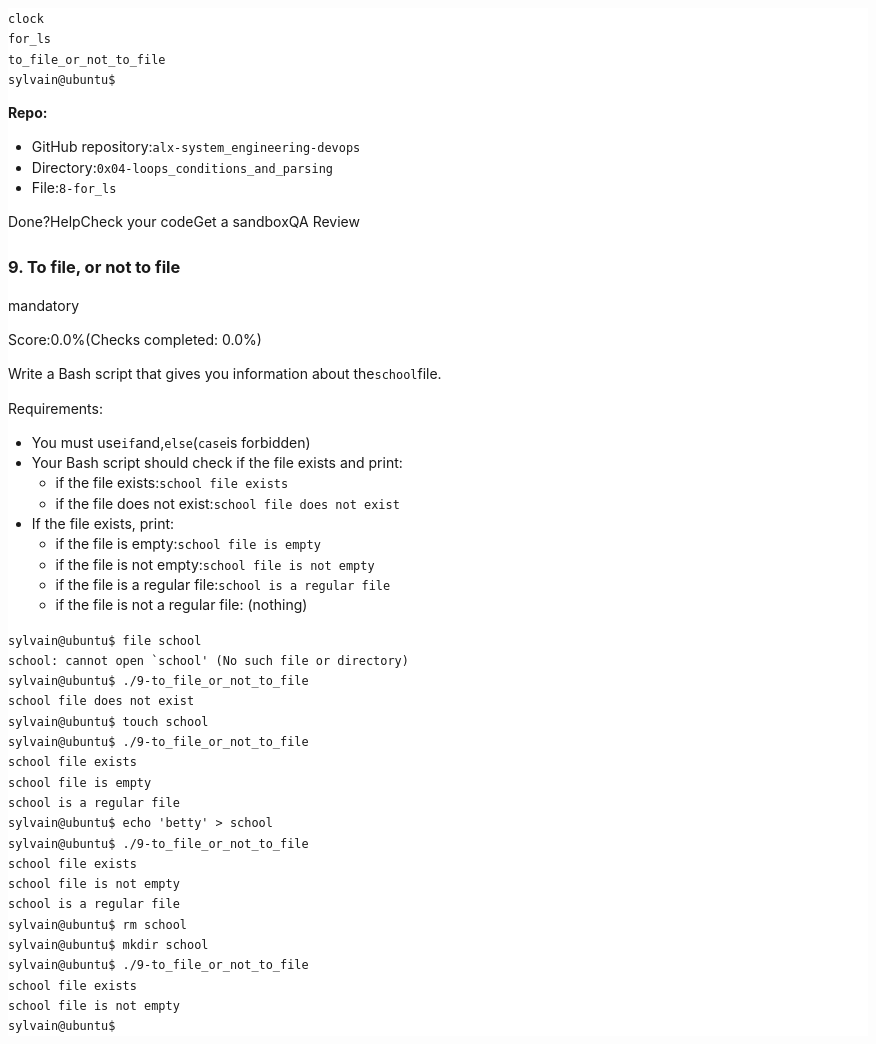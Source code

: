 ```
clock
for_ls
to_file_or_not_to_file
sylvain@ubuntu$

```

**Repo:**

-   GitHub repository:`alx-system_engineering-devops`
-   Directory:`0x04-loops_conditions_and_parsing`
-   File:`8-for_ls`

Done?HelpCheck your codeGet a sandboxQA Review

### 9\. To file, or not to file

mandatory

Score:0.0%(Checks completed: 0.0%)

Write a Bash script that gives you information about the`school`file.

Requirements:

-   You must use`if`and,`else`(`case`is forbidden)
-   Your Bash script should check if the file exists and print:
    -   if the file exists:`school file exists`
    -   if the file does not exist:`school file does not exist`
-   If the file exists, print:
    -   if the file is empty:`school file is empty`
    -   if the file is not empty:`school file is not empty`
    -   if the file is a regular file:`school is a regular file`
    -   if the file is not a regular file: (nothing)

```
sylvain@ubuntu$ file school
school: cannot open `school' (No such file or directory)
sylvain@ubuntu$ ./9-to_file_or_not_to_file
school file does not exist
sylvain@ubuntu$ touch school
sylvain@ubuntu$ ./9-to_file_or_not_to_file
school file exists
school file is empty
school is a regular file
sylvain@ubuntu$ echo 'betty' > school
sylvain@ubuntu$ ./9-to_file_or_not_to_file
school file exists
school file is not empty
school is a regular file
sylvain@ubuntu$ rm school
sylvain@ubuntu$ mkdir school
sylvain@ubuntu$ ./9-to_file_or_not_to_file
school file exists
school file is not empty
sylvain@ubuntu$

```

